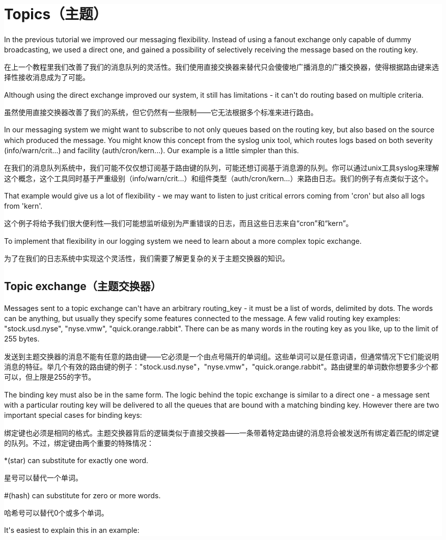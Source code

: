 # Topics（主题）

In the previous tutorial we improved our messaging flexibility. Instead of using a fanout exchange only capable of dummy broadcasting, we used a direct one, and gained a possibility of selectively receiving the message based on the routing key.

在上一个教程里我们改善了我们的消息队列的灵活性。我们使用直接交换器来替代只会傻傻地广播消息的广播交换器，使得根据路由键来选择性接收消息成为了可能。

Although using the direct exchange improved our system, it still has limitations - it can't do routing based on multiple criteria.

虽然使用直接交换器改善了我们的系统，但它仍然有一些限制——它无法根据多个标准来进行路由。

In our messaging system we might want to subscribe to not only queues based on the routing key, but also based on the source which produced the message. You might know this concept from the syslog unix tool, which routes logs based on both severity \(info/warn/crit...\) and facility \(auth/cron/kern...\). Our example is a little simpler than this.

在我们的消息队列系统中，我们可能不仅仅想订阅基于路由键的队列，可能还想订阅基于消息源的队列。你可以通过unix工具syslog来理解这个概念，这个工具同时基于严重级别（info/warn/crit...）和组件类型（auth/cron/kern...）来路由日志。我们的例子有点类似于这个。

That example would give us a lot of flexibility - we may want to listen to just critical errors coming from 'cron' but also all logs from 'kern'.

这个例子将给予我们很大便利性—我们可能想监听级别为严重错误的日志，而且这些日志来自“cron”和“kern”。

To implement that flexibility in our logging system we need to learn about a more complex topic exchange.

为了在我们的日志系统中实现这个灵活性，我们需要了解更复杂的关于主题交换器的知识。

## Topic exchange（主题交换器）

Messages sent to a topic exchange can't have an arbitrary routing\_key - it must be a list of words, delimited by dots. The words can be anything, but usually they specify some features connected to the message. A few valid routing key examples: "stock.usd.nyse", "nyse.vmw", "quick.orange.rabbit". There can be as many words in the routing key as you like, up to the limit of 255 bytes.

发送到主题交换器的消息不能有任意的路由键——它必须是一个由点号隔开的单词组。这些单词可以是任意词语，但通常情况下它们能说明消息的特征。举几个有效的路由键的例子："stock.usd.nyse"，"nyse.vmw"，"quick.orange.rabbit"。路由键里的单词数你想要多少个都可以，但上限是255的字节。

The binding key must also be in the same form. The logic behind the topic exchange is similar to a direct one - a message sent with a particular routing key will be delivered to all the queues that are bound with a matching binding key. However there are two important special cases for binding keys:

绑定键也必须是相同的格式。主题交换器背后的逻辑类似于直接交换器——一条带着特定路由键的消息将会被发送所有绑定着匹配的绑定键的队列。不过，绑定键由两个重要的特殊情况：

\*\(star\) can substitute for exactly one word.

星号可以替代一个单词。

\#\(hash\) can substitute for zero or more words.

哈希号可以替代0个或多个单词。

It's easiest to explain this in an example:
